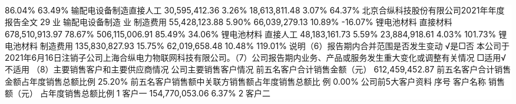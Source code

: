 86.04%
63.49%
输配电设备制造直接人工
30,595,412.36
3.26%
18,613,811.48
3.07%
64.37%
北京合纵科技股份有限公司2021年年度报告全文
29
业
输配电设备制造
业
制造费用
55,428,123.88
5.90%
66,039,279.13
10.89%
-16.07%
锂电池材料
直接材料
678,510,913.97
78.67%
506,115,006.91
85.49%
34.06%
锂电池材料
直接人工
48,183,161.73
5.59%
23,884,918.61
4.03%
101.73%
锂电池材料
制造费用
135,830,827.93
15.75%
62,019,658.48
10.48%
119.01%
说明（6）报告期内合并范围是否发生变动
√是□否
本公司于2021年6月16日注销子公司上海合纵电力物联网科技有限公司。（7）公司报告期内业务、产品或服务发生重大变化或调整有关情况
□适用√不适用
（8）主要销售客户和主要供应商情况
公司主要销售客户情况
前五名客户合计销售金额（元）
612,459,452.87
前五名客户合计销售金额占年度销售总额比例
25.20%
前五名客户销售额中关联方销售额占年度销售总额比
例
0.00%
公司前5大客户资料
序号
客户名称
销售额（元）
占年度销售总额比例
1
客户一
154,770,053.06
6.37%
2
客户二